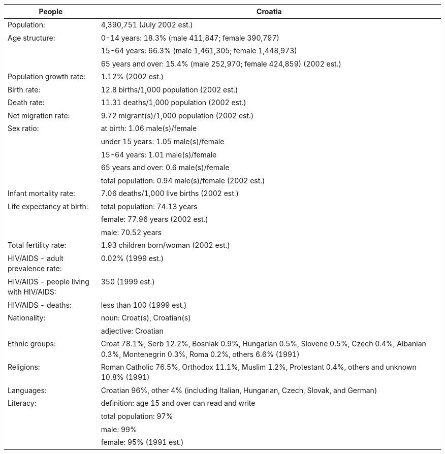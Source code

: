 | People | Croatia |
| --- | --- |
| Population: | 4,390,751 (July 2002 est.) |
| Age structure: | 0-14 years: 18.3% (male 411,847; female 390,797) |
| | 15-64 years: 66.3% (male 1,461,305; female 1,448,973) |
| | 65 years and over: 15.4% (male 252,970; female 424,859) (2002 est.) |
| Population growth rate: | 1.12% (2002 est.) |
| Birth rate: | 12.8 births/1,000 population (2002 est.) |
| Death rate: | 11.31 deaths/1,000 population (2002 est.) |
| Net migration rate: | 9.72 migrant(s)/1,000 population (2002 est.) |
| Sex ratio: | at birth: 1.06 male(s)/female |
| | under 15 years: 1.05 male(s)/female |
| | 15-64 years: 1.01 male(s)/female |
| | 65 years and over: 0.6 male(s)/female |
| | total population: 0.94 male(s)/female (2002 est.) |
| Infant mortality rate: | 7.06 deaths/1,000 live births (2002 est.) |
| Life expectancy at birth: | total population: 74.13 years |
| | female: 77.96 years (2002 est.) |
| | male: 70.52 years |
| Total fertility rate: | 1.93 children born/woman (2002 est.) |
| HIV/AIDS - adult prevalence rate: | 0.02% (1999 est.) |
| HIV/AIDS - people living with HIV/AIDS: | 350 (1999 est.) |
| HIV/AIDS - deaths: | less than 100 (1999 est.) |
| Nationality: | noun: Croat(s), Croatian(s) |
| | adjective: Croatian |
| Ethnic groups: | Croat 78.1%, Serb 12.2%, Bosniak 0.9%, Hungarian 0.5%, Slovene 0.5%, Czech 0.4%, Albanian 0.3%, Montenegrin 0.3%, Roma 0.2%, others 6.6% (1991) |
| Religions: | Roman Catholic 76.5%, Orthodox 11.1%, Muslim 1.2%, Protestant 0.4%, others and unknown 10.8% (1991) |
| Languages: | Croatian 96%, other 4% (including Italian, Hungarian, Czech, Slovak, and German) |
| Literacy: | definition: age 15 and over can read and write |
| | total population: 97% |
| | male: 99% |
| | female: 95% (1991 est.) |
